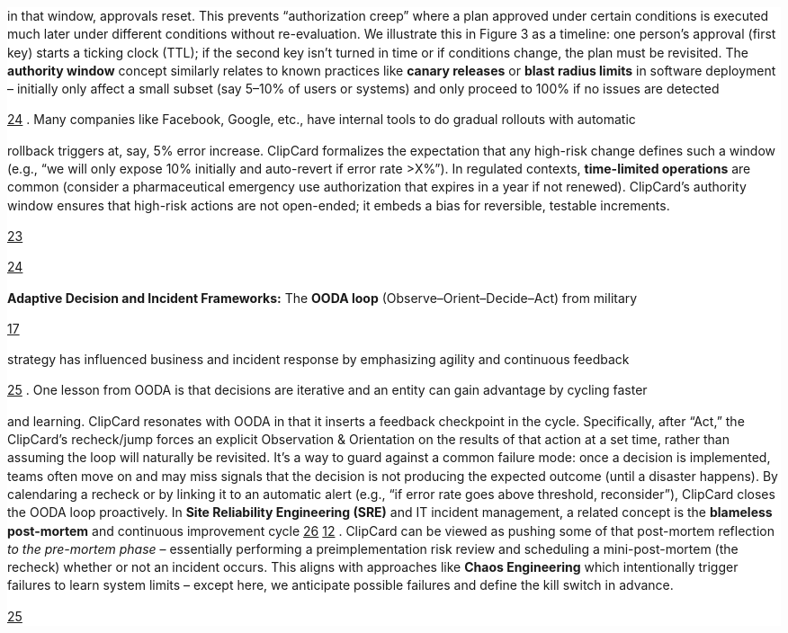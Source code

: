 in that window, approvals reset. This prevents “authorization creep” where a plan approved under certain conditions is executed much later under different conditions without re-evaluation. We illustrate this in Figure 3 as a timeline: one person’s approval (first key) starts a ticking clock (TTL); if the second key isn’t turned in time or if conditions change, the plan must be revisited. The **authority window** concept similarly relates to known practices like **canary releases** or **blast radius limits** in software deployment – initially only affect a small subset (say 5–10% of users or systems) and only proceed to 100% if no issues are detected

[24](https://news.ycombinator.com/item?id=44300727#:~:text=Tesla%20Robotaxi%20launch%20is%20a,him%20undoing%20decisions%20quite) . Many companies like Facebook, Google, etc., have internal tools to do gradual rollouts with automatic

rollback triggers at, say, 5% error increase. ClipCard formalizes the expectation that any high-risk change defines such a window (e.g., “we will only expose 10% initially and auto-revert if error rate >X%”). In regulated contexts, **time-limited operations** are common (consider a pharmaceutical emergency use authorization that expires in a year if not renewed). ClipCard’s authority window ensures that high-risk actions are not open-ended; it embeds a bias for reversible, testable increments.

[23](https://www.trek10.com/blog/enforcing-two-person-rule-aws-codepipeline#:~:text=You%20might%20be%20alive%20today,can%E2%80%99t%20start%20World%20War%20III)

[24](https://news.ycombinator.com/item?id=44300727#:~:text=Tesla%20Robotaxi%20launch%20is%20a,him%20undoing%20decisions%20quite)

**Adaptive Decision and Incident Frameworks:** The **OODA loop** (Observe–Orient–Decide–Act) from military

[17](https://en.wikipedia.org/wiki/OODA_loop#:~:text=The%20OODA%20loop%20,in%20dealing%20with%20human%20opponents)

strategy has influenced business and incident response by emphasizing agility and continuous feedback

[25](https://en.wikipedia.org/wiki/OODA_loop#:~:text=military%20strategy%20%20and%20,cycle%20and%20gain%20the%20advantage) . One lesson from OODA is that decisions are iterative and an entity can gain advantage by cycling faster

and learning. ClipCard resonates with OODA in that it inserts a feedback checkpoint in the cycle. Specifically, after “Act,” the ClipCard’s recheck/jump forces an explicit Observation & Orientation on the results of that action at a set time, rather than assuming the loop will naturally be revisited. It’s a way to guard against a common failure mode: once a decision is implemented, teams often move on and may miss signals that the decision is not producing the expected outcome (until a disaster happens). By calendaring a recheck or by linking it to an automatic alert (e.g., “if error rate goes above threshold, reconsider”), ClipCard closes the OODA loop proactively. In **Site Reliability Engineering (SRE)** and IT incident management, a related concept is the **blameless post-mortem** and continuous improvement cycle [26](https://www.etsy.com/codeascraft/blameless-postmortems#:~:text=We%20don%27t%20take%20this%20traditional,accidents%20are%20part%20of%20that) [12](https://www.etsy.com/codeascraft/blameless-postmortems#:~:text=Having%20a%20%E2%80%9Cblameless%E2%80%9D%20Post,give%20a%20detailed%20account%20of) . ClipCard can be viewed as pushing some of that post-mortem reflection _to the pre-mortem phase_ – essentially performing a preimplementation risk review and scheduling a mini-post-mortem (the recheck) whether or not an incident occurs. This aligns with approaches like **Chaos Engineering** which intentionally trigger failures to learn system limits – except here, we anticipate possible failures and define the kill switch in advance.

[25](https://en.wikipedia.org/wiki/OODA_loop#:~:text=military%20strategy%20%20and%20,cycle%20and%20gain%20the%20advantage)
